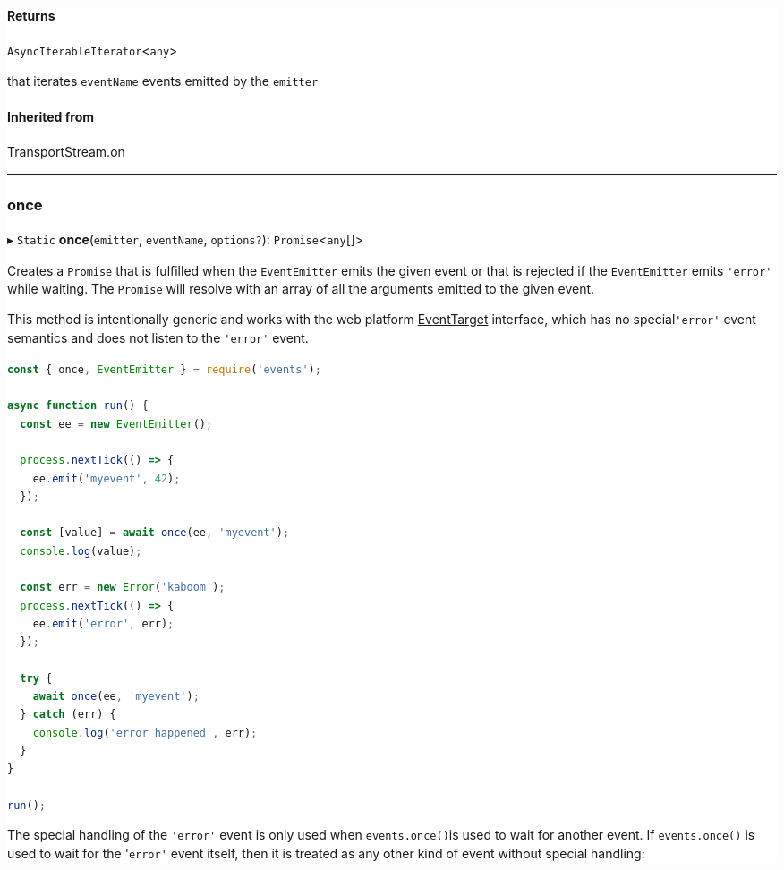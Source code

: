 #### Returns

`AsyncIterableIterator`<`any`\>

that iterates `eventName` events emitted by the `emitter`

#### Inherited from

TransportStream.on

___

### once

▸ `Static` **once**(`emitter`, `eventName`, `options?`): `Promise`<`any`[]\>

Creates a `Promise` that is fulfilled when the `EventEmitter` emits the given
event or that is rejected if the `EventEmitter` emits `'error'` while waiting.
The `Promise` will resolve with an array of all the arguments emitted to the
given event.

This method is intentionally generic and works with the web platform [EventTarget](https://dom.spec.whatwg.org/#interface-eventtarget) interface, which has no special`'error'` event
semantics and does not listen to the `'error'` event.

```js
const { once, EventEmitter } = require('events');

async function run() {
  const ee = new EventEmitter();

  process.nextTick(() => {
    ee.emit('myevent', 42);
  });

  const [value] = await once(ee, 'myevent');
  console.log(value);

  const err = new Error('kaboom');
  process.nextTick(() => {
    ee.emit('error', err);
  });

  try {
    await once(ee, 'myevent');
  } catch (err) {
    console.log('error happened', err);
  }
}

run();
```

The special handling of the `'error'` event is only used when `events.once()`is used to wait for another event. If `events.once()` is used to wait for the
'`error'` event itself, then it is treated as any other kind of event without
special handling:
